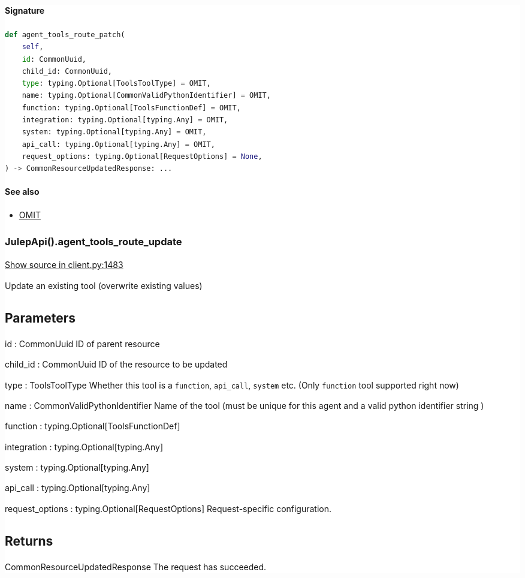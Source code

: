 #### Signature

```python
def agent_tools_route_patch(
    self,
    id: CommonUuid,
    child_id: CommonUuid,
    type: typing.Optional[ToolsToolType] = OMIT,
    name: typing.Optional[CommonValidPythonIdentifier] = OMIT,
    function: typing.Optional[ToolsFunctionDef] = OMIT,
    integration: typing.Optional[typing.Any] = OMIT,
    system: typing.Optional[typing.Any] = OMIT,
    api_call: typing.Optional[typing.Any] = OMIT,
    request_options: typing.Optional[RequestOptions] = None,
) -> CommonResourceUpdatedResponse: ...
```

#### See also

- [OMIT](#omit)

### JulepApi().agent_tools_route_update

[Show source in client.py:1483](../../../../../../julep/api/client.py#L1483)

Update an existing tool (overwrite existing values)

Parameters
----------
id : CommonUuid
    ID of parent resource

child_id : CommonUuid
    ID of the resource to be updated

type : ToolsToolType
    Whether this tool is a `function`, `api_call`, `system` etc. (Only `function` tool supported right now)

name : CommonValidPythonIdentifier
    Name of the tool (must be unique for this agent and a valid python identifier string )

function : typing.Optional[ToolsFunctionDef]

integration : typing.Optional[typing.Any]

system : typing.Optional[typing.Any]

api_call : typing.Optional[typing.Any]

request_options : typing.Optional[RequestOptions]
    Request-specific configuration.

Returns
-------
CommonResourceUpdatedResponse
    The request has succeeded.
